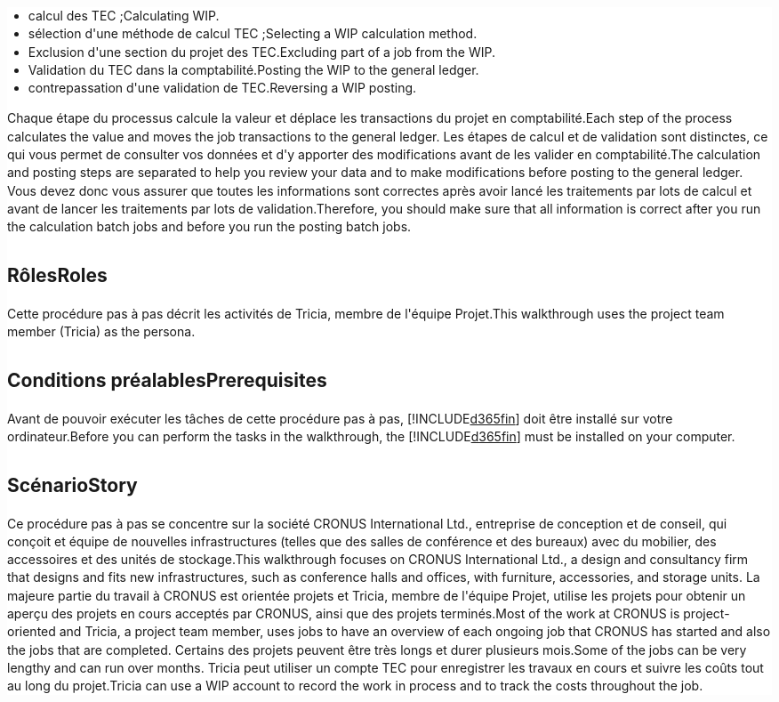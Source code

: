-   <span data-ttu-id="370ce-111">calcul des TEC ;</span><span class="sxs-lookup"><span data-stu-id="370ce-111">Calculating WIP.</span></span>  
-   <span data-ttu-id="370ce-112">sélection d'une méthode de calcul TEC ;</span><span class="sxs-lookup"><span data-stu-id="370ce-112">Selecting a WIP calculation method.</span></span>  
-   <span data-ttu-id="370ce-113">Exclusion d'une section du projet des TEC.</span><span class="sxs-lookup"><span data-stu-id="370ce-113">Excluding part of a job from the WIP.</span></span>  
-   <span data-ttu-id="370ce-114">Validation du TEC dans la comptabilité.</span><span class="sxs-lookup"><span data-stu-id="370ce-114">Posting the WIP to the general ledger.</span></span>  
-   <span data-ttu-id="370ce-115">contrepassation d'une validation de TEC.</span><span class="sxs-lookup"><span data-stu-id="370ce-115">Reversing a WIP posting.</span></span>  

 <span data-ttu-id="370ce-116">Chaque étape du processus calcule la valeur et déplace les transactions du projet en comptabilité.</span><span class="sxs-lookup"><span data-stu-id="370ce-116">Each step of the process calculates the value and moves the job transactions to the general ledger.</span></span> <span data-ttu-id="370ce-117">Les étapes de calcul et de validation sont distinctes, ce qui vous permet de consulter vos données et d'y apporter des modifications avant de les valider en comptabilité.</span><span class="sxs-lookup"><span data-stu-id="370ce-117">The calculation and posting steps are separated to help you review your data and to make modifications before posting to the general ledger.</span></span> <span data-ttu-id="370ce-118">Vous devez donc vous assurer que toutes les informations sont correctes après avoir lancé les traitements par lots de calcul et avant de lancer les traitements par lots de validation.</span><span class="sxs-lookup"><span data-stu-id="370ce-118">Therefore, you should make sure that all information is correct after you run the calculation batch jobs and before you run the posting batch jobs.</span></span>  

## <a name="roles"></a><span data-ttu-id="370ce-119">Rôles</span><span class="sxs-lookup"><span data-stu-id="370ce-119">Roles</span></span>  
 <span data-ttu-id="370ce-120">Cette procédure pas à pas décrit les activités de Tricia, membre de l'équipe Projet.</span><span class="sxs-lookup"><span data-stu-id="370ce-120">This walkthrough uses the project team member (Tricia) as the persona.</span></span>  

## <a name="prerequisites"></a><span data-ttu-id="370ce-121">Conditions préalables</span><span class="sxs-lookup"><span data-stu-id="370ce-121">Prerequisites</span></span>  
 <span data-ttu-id="370ce-122">Avant de pouvoir exécuter les tâches de cette procédure pas à pas, [!INCLUDE[d365fin](includes/d365fin_md.md)] doit être installé sur votre ordinateur.</span><span class="sxs-lookup"><span data-stu-id="370ce-122">Before you can perform the tasks in the walkthrough, the [!INCLUDE[d365fin](includes/d365fin_md.md)] must be installed on your computer.</span></span>  

## <a name="story"></a><span data-ttu-id="370ce-123">Scénario</span><span class="sxs-lookup"><span data-stu-id="370ce-123">Story</span></span>  
 <span data-ttu-id="370ce-124">Ce procédure pas à pas se concentre sur la société CRONUS International Ltd., entreprise de conception et de conseil, qui conçoit et équipe de nouvelles infrastructures (telles que des salles de conférence et des bureaux) avec du mobilier, des accessoires et des unités de stockage.</span><span class="sxs-lookup"><span data-stu-id="370ce-124">This walkthrough focuses on CRONUS International Ltd., a design and consultancy firm that designs and fits new infrastructures, such as conference halls and offices, with furniture, accessories, and storage units.</span></span> <span data-ttu-id="370ce-125">La majeure partie du travail à CRONUS est orientée projets et Tricia, membre de l'équipe Projet, utilise les projets pour obtenir un aperçu des projets en cours acceptés par CRONUS, ainsi que des projets terminés.</span><span class="sxs-lookup"><span data-stu-id="370ce-125">Most of the work at CRONUS is project-oriented and Tricia, a project team member, uses jobs to have an overview of each ongoing job that CRONUS has started and also the jobs that are completed.</span></span> <span data-ttu-id="370ce-126">Certains des projets peuvent être très longs et durer plusieurs mois.</span><span class="sxs-lookup"><span data-stu-id="370ce-126">Some of the jobs can be very lengthy and can run over months.</span></span> <span data-ttu-id="370ce-127">Tricia peut utiliser un compte TEC pour enregistrer les travaux en cours et suivre les coûts tout au long du projet.</span><span class="sxs-lookup"><span data-stu-id="370ce-127">Tricia can use a WIP account to record the work in process and to track the costs throughout the job.</span></span>  
